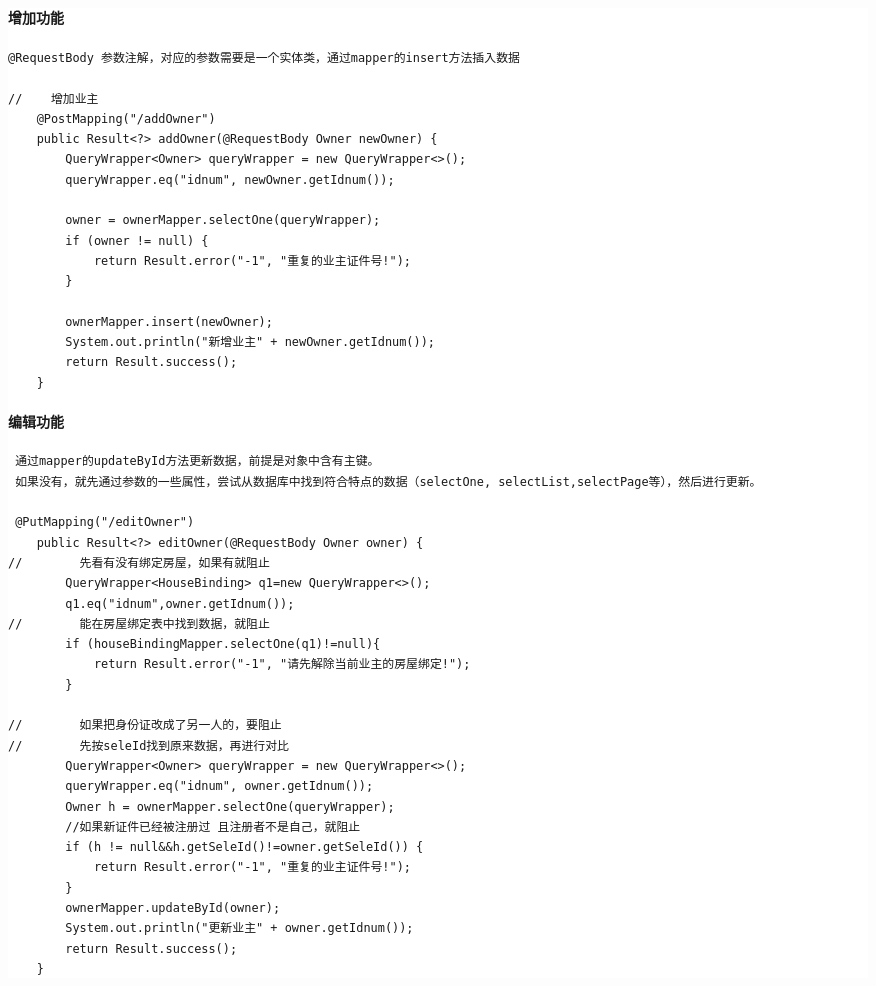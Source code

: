 


#### 增加功能

```
@RequestBody 参数注解，对应的参数需要是一个实体类，通过mapper的insert方法插入数据

//    增加业主
    @PostMapping("/addOwner")
    public Result<?> addOwner(@RequestBody Owner newOwner) {
        QueryWrapper<Owner> queryWrapper = new QueryWrapper<>();
        queryWrapper.eq("idnum", newOwner.getIdnum());

        owner = ownerMapper.selectOne(queryWrapper);
        if (owner != null) {
            return Result.error("-1", "重复的业主证件号!");
        }

        ownerMapper.insert(newOwner);
        System.out.println("新增业主" + newOwner.getIdnum());
        return Result.success();
    }
```

#### 编辑功能

```
 通过mapper的updateById方法更新数据，前提是对象中含有主键。
 如果没有，就先通过参数的一些属性，尝试从数据库中找到符合特点的数据（selectOne, selectList,selectPage等），然后进行更新。
 
 @PutMapping("/editOwner")
    public Result<?> editOwner(@RequestBody Owner owner) {
//        先看有没有绑定房屋，如果有就阻止
        QueryWrapper<HouseBinding> q1=new QueryWrapper<>();
        q1.eq("idnum",owner.getIdnum());
//        能在房屋绑定表中找到数据，就阻止
        if (houseBindingMapper.selectOne(q1)!=null){
            return Result.error("-1", "请先解除当前业主的房屋绑定!");
        }

//        如果把身份证改成了另一人的，要阻止
//        先按seleId找到原来数据，再进行对比
        QueryWrapper<Owner> queryWrapper = new QueryWrapper<>();
        queryWrapper.eq("idnum", owner.getIdnum());
        Owner h = ownerMapper.selectOne(queryWrapper);
        //如果新证件已经被注册过 且注册者不是自己，就阻止
        if (h != null&&h.getSeleId()!=owner.getSeleId()) {
            return Result.error("-1", "重复的业主证件号!");
        }
        ownerMapper.updateById(owner);
        System.out.println("更新业主" + owner.getIdnum());
        return Result.success();
    }
```
